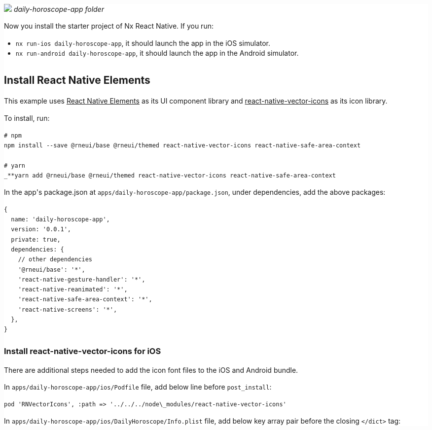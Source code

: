 ![](/blog/images/2021-10-14/WWfQWoOHTgH8l9uCnstTVQ.avif)
_daily-horoscope-app folder_

Now you install the starter project of Nx React Native. If you run:

- `nx run-ios daily-horoscope-app`, it should launch the app in the iOS simulator.
- `nx run-android daily-horoscope-app`, it should launch the app in the Android simulator.

## Install React Native Elements

This example uses [React Native Elements](https://reactnativeelements.com/) as its UI component library and [react-native-vector-icons](https://github.com/oblador/react-native-vector-icons) as its icon library.

To install, run:

```shell
# npm
npm install --save @rneui/base @rneui/themed react-native-vector-icons react-native-safe-area-context

# yarn
_**yarn add @rneui/base @rneui/themed react-native-vector-icons react-native-safe-area-context
```

In the app's package.json at `apps/daily-horoscope-app/package.json`, under dependencies, add the above packages:

```json5
{
  name: 'daily-horoscope-app',
  version: '0.0.1',
  private: true,
  dependencies: {
    // other dependencies
    '@rneui/base': '*',
    'react-native-gesture-handler': '*',
    'react-native-reanimated': '*',
    'react-native-safe-area-context': '*',
    'react-native-screens': '*',
  },
}
```

### Install react-native-vector-icons for iOS

There are additional steps needed to add the icon font files to the iOS and Android bundle.

In `apps/daily-horoscope-app/ios/Podfile` file, add below line before `post_install`:

```podfile
pod 'RNVectorIcons', :path => '../../../node\_modules/react-native-vector-icons'
```

In `apps/daily-horoscope-app/ios/DailyHoroscope/Info.plist` file, add below key array pair before the closing `</dict>` tag:
